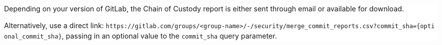 Depending on your version of GitLab, the Chain of Custody report is either sent through email or available for download.

Alternatively, use a direct link: `https://gitlab.com/groups/<group-name>/-/security/merge_commit_reports.csv?commit_sha={optional_commit_sha}`,
passing in an optional value to the `commit_sha` query parameter.
